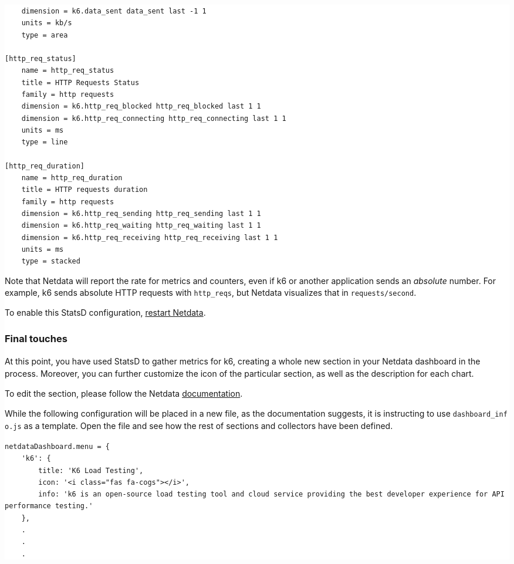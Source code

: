 ```
    dimension = k6.data_sent data_sent last -1 1
    units = kb/s
    type = area 

[http_req_status]
    name = http_req_status
    title = HTTP Requests Status
    family = http requests
    dimension = k6.http_req_blocked http_req_blocked last 1 1 
    dimension = k6.http_req_connecting http_req_connecting last 1 1
    units = ms
    type = line
    
[http_req_duration]
    name = http_req_duration
    title = HTTP requests duration
    family = http requests
    dimension = k6.http_req_sending http_req_sending last 1 1
    dimension = k6.http_req_waiting http_req_waiting last 1 1
    dimension = k6.http_req_receiving http_req_receiving last 1 1
    units = ms
    type = stacked
```

Note that Netdata will report the rate for metrics and counters, even if k6 or another application 
sends an _absolute_ number. For example, k6 sends absolute HTTP requests with `http_reqs`, 
but Netdata visualizes that in `requests/second`.

To enable this StatsD configuration, [restart Netdata](https://github.com/netdata/netdata/blob/master/docs/configure/start-stop-restart.md).

### Final touches

At this point, you have used StatsD to gather metrics for k6, creating a whole new section in your 
Netdata dashboard in the process. Moreover, you can further customize the icon of the particular section, 
as well as the description for each chart.

To edit the section, please follow the Netdata [documentation](https://github.com/netdata/netdata/blob/master/web/gui/README.md#customizing-the-local-dashboard).

While the following configuration will be placed in a new file, as the documentation suggests, it is 
instructing to use `dashboard_info.js` as a template. Open the file and see how the rest of sections and collectors have been defined.

```javascript=
netdataDashboard.menu = {
    'k6': {
        title: 'K6 Load Testing',
        icon: '<i class="fas fa-cogs"></i>',
        info: 'k6 is an open-source load testing tool and cloud service providing the best developer experience for API performance testing.'
    },
    .
    .
    .
```
